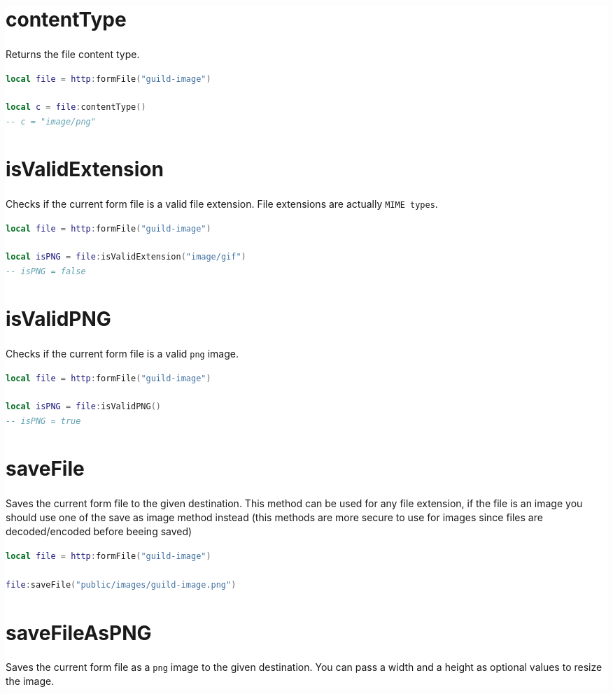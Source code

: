 # contentType

Returns the file content type.

```lua
local file = http:formFile("guild-image")

local c = file:contentType()
-- c = "image/png"
```

# isValidExtension

Checks if the current form file is a valid file extension. File extensions are actually `MIME types`.

```lua
local file = http:formFile("guild-image")

local isPNG = file:isValidExtension("image/gif")
-- isPNG = false
```

# isValidPNG

Checks if the current form file is a valid `png` image.

```lua
local file = http:formFile("guild-image")

local isPNG = file:isValidPNG()
-- isPNG = true
```

# saveFile

Saves the current form file to the given destination. This method can be used for any file extension,
if the file is an image you should use one of the save as image method instead (this methods are more secure to use for images since files are decoded/encoded before beeing saved)

```lua
local file = http:formFile("guild-image")

file:saveFile("public/images/guild-image.png")
```

# saveFileAsPNG

Saves the current form file as a `png` image to the given destination. You can pass a width and a height as optional values to resize the image.
